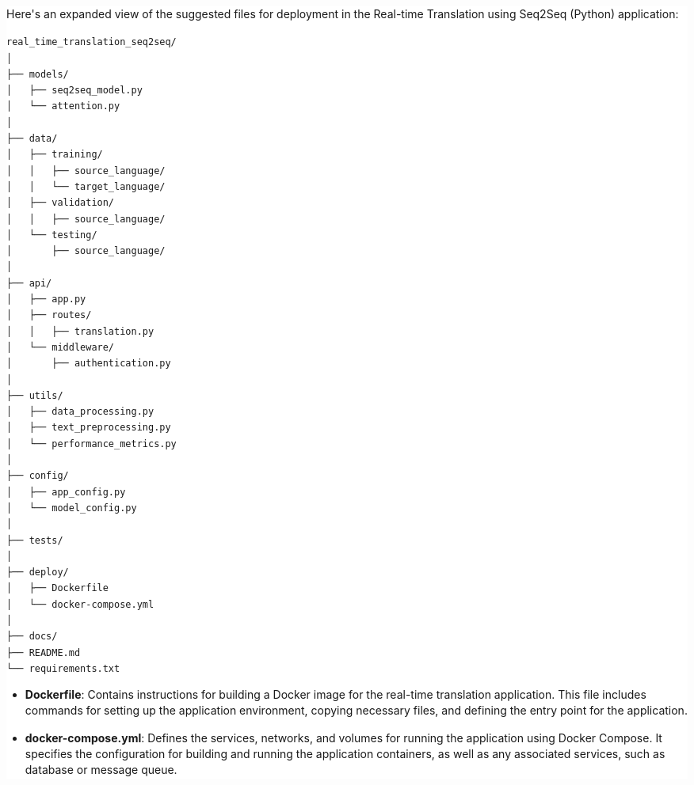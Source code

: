 Here's an expanded view of the suggested files for deployment in the Real-time Translation using Seq2Seq (Python) application:

```
real_time_translation_seq2seq/
│
├── models/
│   ├── seq2seq_model.py
│   └── attention.py
│
├── data/
│   ├── training/
│   │   ├── source_language/
│   │   └── target_language/
│   ├── validation/
│   │   ├── source_language/
│   └── testing/
│       ├── source_language/
│
├── api/
│   ├── app.py
│   ├── routes/
│   │   ├── translation.py
│   └── middleware/
│       ├── authentication.py
│
├── utils/
│   ├── data_processing.py
│   ├── text_preprocessing.py
│   └── performance_metrics.py
│
├── config/
│   ├── app_config.py
│   └── model_config.py
│
├── tests/
│
├── deploy/
│   ├── Dockerfile
│   └── docker-compose.yml
│
├── docs/
├── README.md
└── requirements.txt
```

- **Dockerfile**: Contains instructions for building a Docker image for the real-time translation application. This file includes commands for setting up the application environment, copying necessary files, and defining the entry point for the application.

- **docker-compose.yml**: Defines the services, networks, and volumes for running the application using Docker Compose. It specifies the configuration for building and running the application containers, as well as any associated services, such as database or message queue.
